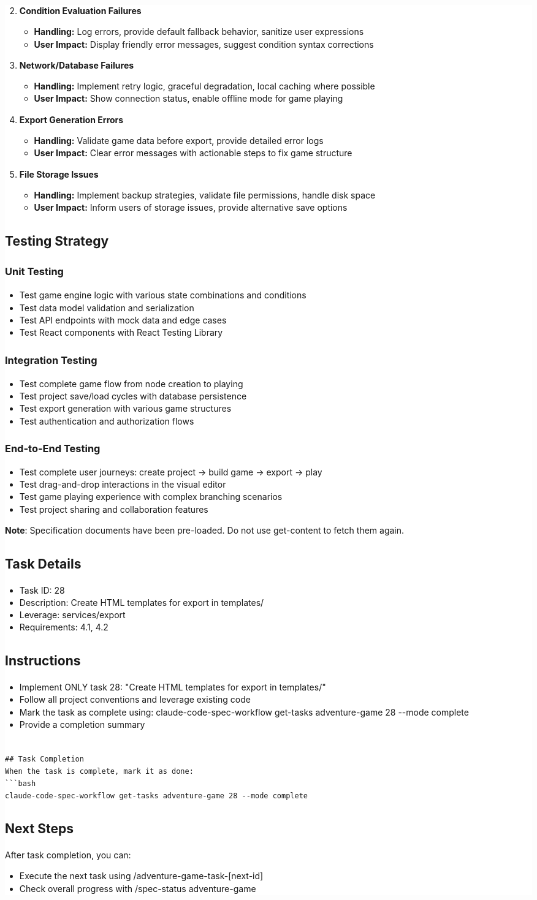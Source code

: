 2. **Condition Evaluation Failures**
   - **Handling:** Log errors, provide default fallback behavior, sanitize user expressions
   - **User Impact:** Display friendly error messages, suggest condition syntax corrections

3. **Network/Database Failures**
   - **Handling:** Implement retry logic, graceful degradation, local caching where possible
   - **User Impact:** Show connection status, enable offline mode for game playing

4. **Export Generation Errors**
   - **Handling:** Validate game data before export, provide detailed error logs
   - **User Impact:** Clear error messages with actionable steps to fix game structure

5. **File Storage Issues**
   - **Handling:** Implement backup strategies, validate file permissions, handle disk space
   - **User Impact:** Inform users of storage issues, provide alternative save options

## Testing Strategy

### Unit Testing
- Test game engine logic with various state combinations and conditions
- Test data model validation and serialization
- Test API endpoints with mock data and edge cases
- Test React components with React Testing Library

### Integration Testing
- Test complete game flow from node creation to playing
- Test project save/load cycles with database persistence
- Test export generation with various game structures
- Test authentication and authorization flows

### End-to-End Testing
- Test complete user journeys: create project → build game → export → play
- Test drag-and-drop interactions in the visual editor
- Test game playing experience with complex branching scenarios
- Test project sharing and collaboration features

**Note**: Specification documents have been pre-loaded. Do not use get-content to fetch them again.

## Task Details
- Task ID: 28
- Description: Create HTML templates for export in templates/
- Leverage: services/export
- Requirements: 4.1, 4.2

## Instructions
- Implement ONLY task 28: "Create HTML templates for export in templates/"
- Follow all project conventions and leverage existing code
- Mark the task as complete using: claude-code-spec-workflow get-tasks adventure-game 28 --mode complete
- Provide a completion summary
```

## Task Completion
When the task is complete, mark it as done:
```bash
claude-code-spec-workflow get-tasks adventure-game 28 --mode complete
```

## Next Steps
After task completion, you can:
- Execute the next task using /adventure-game-task-[next-id]
- Check overall progress with /spec-status adventure-game
